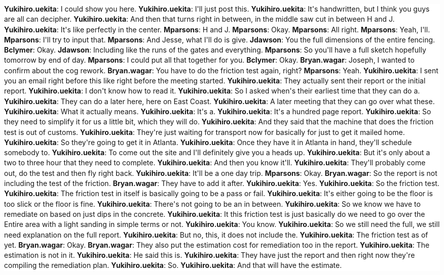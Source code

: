 **Yukihiro.uekita**: I could show you here.
**Yukihiro.uekita**: I'll just post this.
**Yukihiro.uekita**: It's handwritten, but I think you guys are all can decipher.
**Yukihiro.uekita**: And then that turns right in between, in the middle saw cut in between H and J.
**Yukihiro.uekita**: It's like perfectly in the center.
**Mparsons**: H and J.
**Mparsons**: Okay.
**Mparsons**: All right.
**Mparsons**: Yeah, I'll.
**Mparsons**: I'll try to input that.
**Mparsons**: And Jesse, what I'll do is give.
**Jdawson**: You the full dimensions of the entire fencing.
**Bclymer**: Okay.
**Jdawson**: Including like the runs of the gates and everything.
**Mparsons**: So you'll have a full sketch hopefully tomorrow by end of day.
**Mparsons**: I could put all that together for you.
**Bclymer**: Okay.
**Bryan.wagar**: Joseph, I wanted to confirm about the cog rework.
**Bryan.wagar**: You have to do the friction test again, right?
**Mparsons**: Yeah.
**Yukihiro.uekita**: I sent you an email right before this like right before the meeting started.
**Yukihiro.uekita**: They actually sent their report or the initial report.
**Yukihiro.uekita**: I don't know how to read it.
**Yukihiro.uekita**: So I asked when's their earliest time that they can do a.
**Yukihiro.uekita**: They can do a later here, here on East Coast.
**Yukihiro.uekita**: A later meeting that they can go over what these.
**Yukihiro.uekita**: What it actually means.
**Yukihiro.uekita**: It's a.
**Yukihiro.uekita**: It's a hundred page report.
**Yukihiro.uekita**: So they need to simplify it for us a little bit, which they will do.
**Yukihiro.uekita**: And they said that the machine that does the friction test is out of customs.
**Yukihiro.uekita**: They're just waiting for transport now for basically for just to get it mailed home.
**Yukihiro.uekita**: So they're going to get it in Atlanta.
**Yukihiro.uekita**: Once they have it in Atlanta in hand, they'll schedule somebody to.
**Yukihiro.uekita**: To come out the site and I'll definitely give you a heads up.
**Yukihiro.uekita**: But it's only about a two to three hour that they need to complete.
**Yukihiro.uekita**: And then you know it'll.
**Yukihiro.uekita**: They'll probably come out, do the test and then fly right back.
**Yukihiro.uekita**: It'll be a one day trip.
**Mparsons**: Okay.
**Bryan.wagar**: So the report is not including the test of the friction.
**Bryan.wagar**: They have to add it after.
**Yukihiro.uekita**: Yes.
**Yukihiro.uekita**: So the friction test.
**Yukihiro.uekita**: The friction test in itself is basically going to be a pass or fail.
**Yukihiro.uekita**: It's either going to be the floor is too slick or the floor is fine.
**Yukihiro.uekita**: There's not going to be an in between.
**Yukihiro.uekita**: So we know we have to remediate on based on just dips in the concrete.
**Yukihiro.uekita**: It this friction test is just basically do we need to go over the Entire area with a light sanding in simple terms or not.
**Yukihiro.uekita**: You know.
**Yukihiro.uekita**: So we still need the full, we still need explanation on the full report.
**Yukihiro.uekita**: But no, this, it does not include the.
**Yukihiro.uekita**: The friction test as of yet.
**Bryan.wagar**: Okay.
**Bryan.wagar**: They also put the estimation cost for remediation too in the report.
**Yukihiro.uekita**: The estimation is not in it.
**Yukihiro.uekita**: He said this is.
**Yukihiro.uekita**: They have just the report and then right now they're compiling the remediation plan.
**Yukihiro.uekita**: So.
**Yukihiro.uekita**: And that will have the estimate.